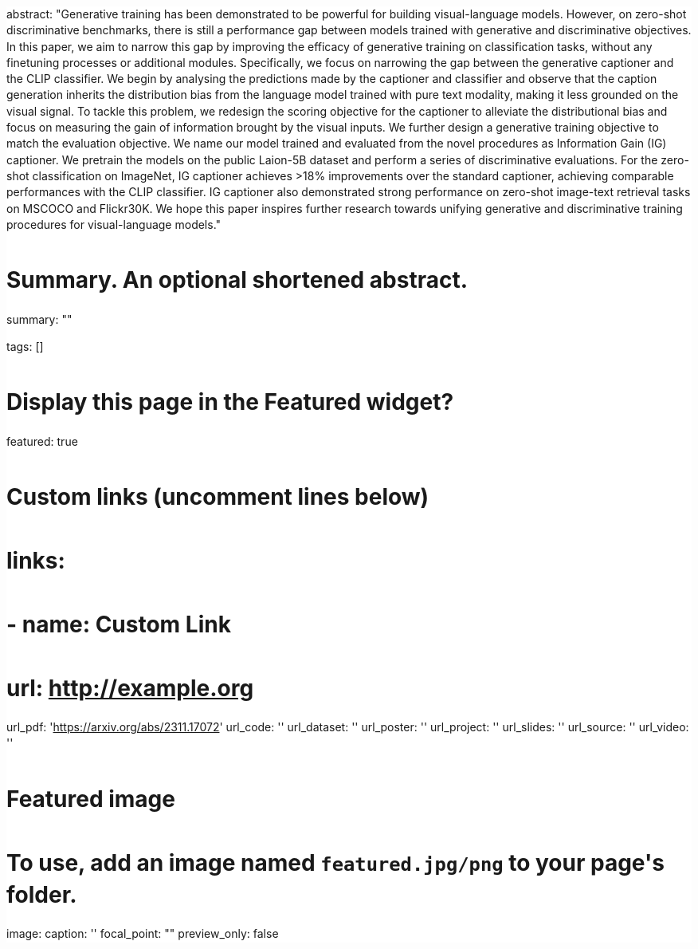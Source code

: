 abstract: "Generative training has been demonstrated to be powerful for building visual-language models. However, on zero-shot discriminative benchmarks, there is still a performance gap between models trained with generative and discriminative objectives. In this paper, we aim to narrow this gap by improving the efficacy of generative training on classification tasks, without any finetuning processes or additional modules.
Specifically, we focus on narrowing the gap between the generative captioner and the CLIP classifier. We begin by analysing the predictions made by the captioner and classifier and observe that the caption generation inherits the distribution bias from the language model trained with pure text modality, making it less grounded on the visual signal. To tackle this problem, we redesign the scoring objective for the captioner to alleviate the distributional bias and focus on measuring the gain of information brought by the visual inputs. We further design a generative training objective to match the evaluation objective. We name our model trained and evaluated from the novel procedures as Information Gain (IG) captioner. We pretrain the models on the public Laion-5B dataset and perform a series of discriminative evaluations. For the zero-shot classification on ImageNet, IG captioner achieves >18% improvements over the standard captioner, achieving comparable performances with the CLIP classifier. IG captioner also demonstrated strong performance on zero-shot image-text retrieval tasks on MSCOCO and Flickr30K. We hope this paper inspires further research towards unifying generative and discriminative training procedures for visual-language models."

# Summary. An optional shortened abstract.
summary: ""

tags: []

# Display this page in the Featured widget?
featured: true

# Custom links (uncomment lines below)
# links:
# - name: Custom Link
#   url: http://example.org

url_pdf: 'https://arxiv.org/abs/2311.17072'
url_code: ''
url_dataset: ''
url_poster: ''
url_project: ''
url_slides: ''
url_source: ''
url_video: ''

# Featured image
# To use, add an image named `featured.jpg/png` to your page's folder. 
image:
  caption: ''
  focal_point: ""
  preview_only: false
